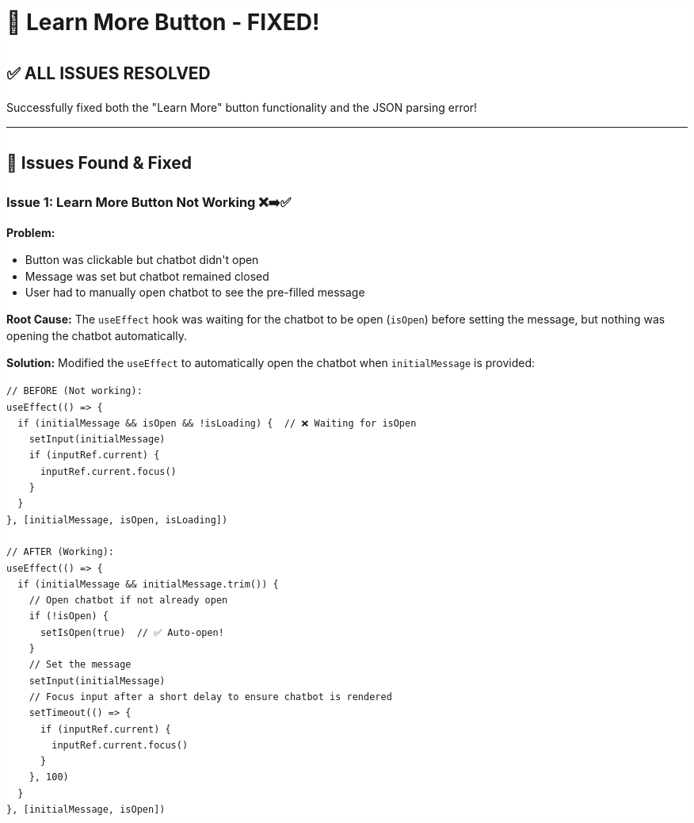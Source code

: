 # 🔧 Learn More Button - FIXED!

## ✅ **ALL ISSUES RESOLVED**

Successfully fixed both the "Learn More" button functionality and the JSON parsing error!

---

## 🐛 **Issues Found & Fixed**

### **Issue 1: Learn More Button Not Working** ❌➡️✅

**Problem:**
- Button was clickable but chatbot didn't open
- Message was set but chatbot remained closed
- User had to manually open chatbot to see the pre-filled message

**Root Cause:**
The `useEffect` hook was waiting for the chatbot to be open (`isOpen`) before setting the message, but nothing was opening the chatbot automatically.

**Solution:**
Modified the `useEffect` to automatically open the chatbot when `initialMessage` is provided:

```tsx
// BEFORE (Not working):
useEffect(() => {
  if (initialMessage && isOpen && !isLoading) {  // ❌ Waiting for isOpen
    setInput(initialMessage)
    if (inputRef.current) {
      inputRef.current.focus()
    }
  }
}, [initialMessage, isOpen, isLoading])

// AFTER (Working):
useEffect(() => {
  if (initialMessage && initialMessage.trim()) {
    // Open chatbot if not already open
    if (!isOpen) {
      setIsOpen(true)  // ✅ Auto-open!
    }
    // Set the message
    setInput(initialMessage)
    // Focus input after a short delay to ensure chatbot is rendered
    setTimeout(() => {
      if (inputRef.current) {
        inputRef.current.focus()
      }
    }, 100)
  }
}, [initialMessage, isOpen])
```
